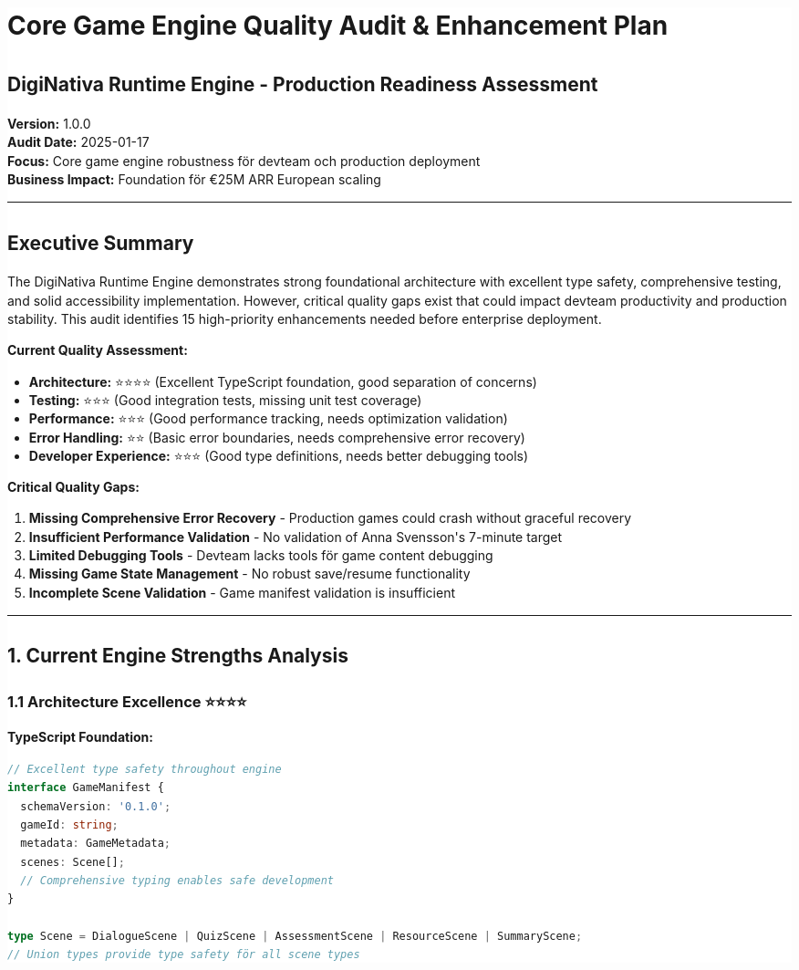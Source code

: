 # Core Game Engine Quality Audit & Enhancement Plan
## DigiNativa Runtime Engine - Production Readiness Assessment

**Version:** 1.0.0  
**Audit Date:** 2025-01-17  
**Focus:** Core game engine robustness för devteam och production deployment  
**Business Impact:** Foundation för €25M ARR European scaling  

---

## Executive Summary

The DigiNativa Runtime Engine demonstrates strong foundational architecture with excellent type safety, comprehensive testing, and solid accessibility implementation. However, critical quality gaps exist that could impact devteam productivity and production stability. This audit identifies 15 high-priority enhancements needed before enterprise deployment.

**Current Quality Assessment:**
- **Architecture:** ⭐⭐⭐⭐ (Excellent TypeScript foundation, good separation of concerns)
- **Testing:** ⭐⭐⭐ (Good integration tests, missing unit test coverage)
- **Performance:** ⭐⭐⭐ (Good performance tracking, needs optimization validation)
- **Error Handling:** ⭐⭐ (Basic error boundaries, needs comprehensive error recovery)
- **Developer Experience:** ⭐⭐⭐ (Good type definitions, needs better debugging tools)

**Critical Quality Gaps:**
1. **Missing Comprehensive Error Recovery** - Production games could crash without graceful recovery
2. **Insufficient Performance Validation** - No validation of Anna Svensson's 7-minute target
3. **Limited Debugging Tools** - Devteam lacks tools för game content debugging
4. **Missing Game State Management** - No robust save/resume functionality
5. **Incomplete Scene Validation** - Game manifest validation is insufficient

---

## 1. Current Engine Strengths Analysis

### 1.1 Architecture Excellence ⭐⭐⭐⭐

**TypeScript Foundation:**
```typescript
// Excellent type safety throughout engine
interface GameManifest {
  schemaVersion: '0.1.0';
  gameId: string;
  metadata: GameMetadata;
  scenes: Scene[];
  // Comprehensive typing enables safe development
}

type Scene = DialogueScene | QuizScene | AssessmentScene | ResourceScene | SummaryScene;
// Union types provide type safety för all scene types
```
